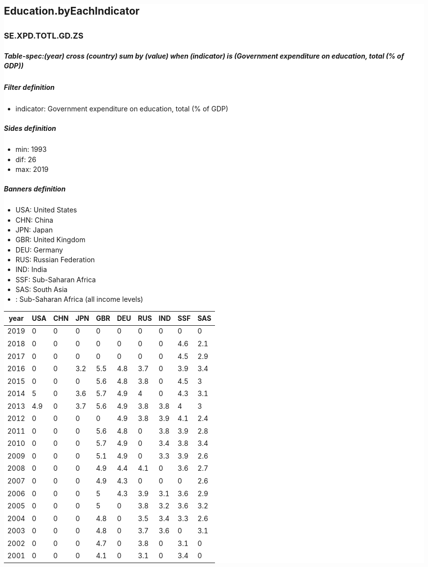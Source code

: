 ## Education.byEachIndicator



### SE.XPD.TOTL.GD.ZS

##### Table-spec:(year) cross (country) sum by (value) when (indicator) is (Government expenditure on education, total (% of GDP))

##### Filter definition
  - indicator: Government expenditure on education, total (% of GDP)

##### Sides definition
  - min: 1993
  - dif: 26
  - max: 2019

##### Banners definition
  - USA: United States
  - CHN: China
  - JPN: Japan
  - GBR: United Kingdom
  - DEU: Germany
  - RUS: Russian Federation
  - IND: India
  - SSF: Sub-Saharan Africa
  - SAS: South Asia
  - : Sub-Saharan Africa (all income levels)

  | year | USA | CHN | JPN | GBR | DEU | RUS | IND | SSF | SAS |
  | ---- | --- | --- | --- | --- | --- | --- | --- | --- | --- |
  | 2019 |   0 |   0 |   0 |   0 |   0 |   0 |   0 |   0 |   0 |
  | 2018 |   0 |   0 |   0 |   0 |   0 |   0 |   0 | 4.6 | 2.1 |
  | 2017 |   0 |   0 |   0 |   0 |   0 |   0 |   0 | 4.5 | 2.9 |
  | 2016 |   0 |   0 | 3.2 | 5.5 | 4.8 | 3.7 |   0 | 3.9 | 3.4 |
  | 2015 |   0 |   0 |   0 | 5.6 | 4.8 | 3.8 |   0 | 4.5 |   3 |
  | 2014 |   5 |   0 | 3.6 | 5.7 | 4.9 |   4 |   0 | 4.3 | 3.1 |
  | 2013 | 4.9 |   0 | 3.7 | 5.6 | 4.9 | 3.8 | 3.8 |   4 |   3 |
  | 2012 |   0 |   0 |   0 |   0 | 4.9 | 3.8 | 3.9 | 4.1 | 2.4 |
  | 2011 |   0 |   0 |   0 | 5.6 | 4.8 |   0 | 3.8 | 3.9 | 2.8 |
  | 2010 |   0 |   0 |   0 | 5.7 | 4.9 |   0 | 3.4 | 3.8 | 3.4 |
  | 2009 |   0 |   0 |   0 | 5.1 | 4.9 |   0 | 3.3 | 3.9 | 2.6 |
  | 2008 |   0 |   0 |   0 | 4.9 | 4.4 | 4.1 |   0 | 3.6 | 2.7 |
  | 2007 |   0 |   0 |   0 | 4.9 | 4.3 |   0 |   0 |   0 | 2.6 |
  | 2006 |   0 |   0 |   0 |   5 | 4.3 | 3.9 | 3.1 | 3.6 | 2.9 |
  | 2005 |   0 |   0 |   0 |   5 |   0 | 3.8 | 3.2 | 3.6 | 3.2 |
  | 2004 |   0 |   0 |   0 | 4.8 |   0 | 3.5 | 3.4 | 3.3 | 2.6 |
  | 2003 |   0 |   0 |   0 | 4.8 |   0 | 3.7 | 3.6 |   0 | 3.1 |
  | 2002 |   0 |   0 |   0 | 4.7 |   0 | 3.8 |   0 | 3.1 |   0 |
  | 2001 |   0 |   0 |   0 | 4.1 |   0 | 3.1 |   0 | 3.4 |   0 |